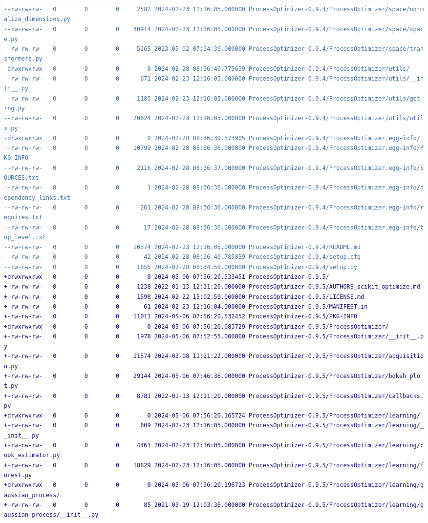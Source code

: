 ```diff
--rw-rw-rw-   0        0        0     2582 2024-02-23 12:16:05.000000 ProcessOptimizer-0.9.4/ProcessOptimizer/space/normalize_dimensions.py
--rw-rw-rw-   0        0        0    30914 2024-02-23 12:16:05.000000 ProcessOptimizer-0.9.4/ProcessOptimizer/space/space.py
--rw-rw-rw-   0        0        0     5265 2023-05-02 07:34:39.000000 ProcessOptimizer-0.9.4/ProcessOptimizer/space/transformers.py
-drwxrwxrwx   0        0        0        0 2024-02-28 08:36:40.775639 ProcessOptimizer-0.9.4/ProcessOptimizer/utils/
--rw-rw-rw-   0        0        0      671 2024-02-23 12:16:05.000000 ProcessOptimizer-0.9.4/ProcessOptimizer/utils/__init__.py
--rw-rw-rw-   0        0        0     1183 2024-02-23 12:16:05.000000 ProcessOptimizer-0.9.4/ProcessOptimizer/utils/get_rng.py
--rw-rw-rw-   0        0        0    20624 2024-02-23 12:16:05.000000 ProcessOptimizer-0.9.4/ProcessOptimizer/utils/utils.py
-drwxrwxrwx   0        0        0        0 2024-02-28 08:36:39.573905 ProcessOptimizer-0.9.4/ProcessOptimizer.egg-info/
--rw-rw-rw-   0        0        0    10799 2024-02-28 08:36:36.000000 ProcessOptimizer-0.9.4/ProcessOptimizer.egg-info/PKG-INFO
--rw-rw-rw-   0        0        0     2116 2024-02-28 08:36:37.000000 ProcessOptimizer-0.9.4/ProcessOptimizer.egg-info/SOURCES.txt
--rw-rw-rw-   0        0        0        1 2024-02-28 08:36:36.000000 ProcessOptimizer-0.9.4/ProcessOptimizer.egg-info/dependency_links.txt
--rw-rw-rw-   0        0        0      261 2024-02-28 08:36:36.000000 ProcessOptimizer-0.9.4/ProcessOptimizer.egg-info/requires.txt
--rw-rw-rw-   0        0        0       17 2024-02-28 08:36:36.000000 ProcessOptimizer-0.9.4/ProcessOptimizer.egg-info/top_level.txt
--rw-rw-rw-   0        0        0    10374 2024-02-23 12:16:05.000000 ProcessOptimizer-0.9.4/README.md
--rw-rw-rw-   0        0        0       42 2024-02-28 08:36:40.785859 ProcessOptimizer-0.9.4/setup.cfg
--rw-rw-rw-   0        0        0     1655 2024-02-28 08:34:59.000000 ProcessOptimizer-0.9.4/setup.py
+drwxrwxrwx   0        0        0        0 2024-05-06 07:56:20.533451 ProcessOptimizer-0.9.5/
+-rw-rw-rw-   0        0        0     1238 2022-01-13 12:11:20.000000 ProcessOptimizer-0.9.5/AUTHORS_scikit_optimize.md
+-rw-rw-rw-   0        0        0     1598 2024-02-22 15:02:59.000000 ProcessOptimizer-0.9.5/LICENSE.md
+-rw-rw-rw-   0        0        0       61 2024-02-23 12:16:04.000000 ProcessOptimizer-0.9.5/MANIFEST.in
+-rw-rw-rw-   0        0        0    11011 2024-05-06 07:56:20.532452 ProcessOptimizer-0.9.5/PKG-INFO
+drwxrwxrwx   0        0        0        0 2024-05-06 07:56:20.083729 ProcessOptimizer-0.9.5/ProcessOptimizer/
+-rw-rw-rw-   0        0        0     1978 2024-05-06 07:52:55.000000 ProcessOptimizer-0.9.5/ProcessOptimizer/__init__.py
+-rw-rw-rw-   0        0        0    11574 2024-03-08 11:21:22.000000 ProcessOptimizer-0.9.5/ProcessOptimizer/acquisition.py
+-rw-rw-rw-   0        0        0    29144 2024-05-06 07:46:36.000000 ProcessOptimizer-0.9.5/ProcessOptimizer/bokeh_plot.py
+-rw-rw-rw-   0        0        0     8781 2022-01-13 12:11:20.000000 ProcessOptimizer-0.9.5/ProcessOptimizer/callbacks.py
+drwxrwxrwx   0        0        0        0 2024-05-06 07:56:20.165724 ProcessOptimizer-0.9.5/ProcessOptimizer/learning/
+-rw-rw-rw-   0        0        0      609 2024-02-23 12:16:05.000000 ProcessOptimizer-0.9.5/ProcessOptimizer/learning/__init__.py
+-rw-rw-rw-   0        0        0     4461 2024-02-23 12:16:05.000000 ProcessOptimizer-0.9.5/ProcessOptimizer/learning/cook_estimator.py
+-rw-rw-rw-   0        0        0    18829 2024-02-23 12:16:05.000000 ProcessOptimizer-0.9.5/ProcessOptimizer/learning/forest.py
+drwxrwxrwx   0        0        0        0 2024-05-06 07:56:20.196723 ProcessOptimizer-0.9.5/ProcessOptimizer/learning/gaussian_process/
+-rw-rw-rw-   0        0        0       85 2021-03-19 12:03:36.000000 ProcessOptimizer-0.9.5/ProcessOptimizer/learning/gaussian_process/__init__.py
```